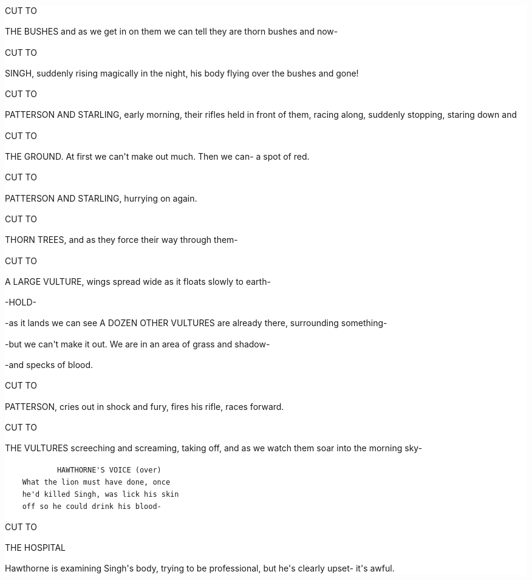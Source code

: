 CUT TO

THE BUSHES and as we get in on them we can tell they are thorn 
bushes and now-

CUT TO

SINGH, suddenly rising magically in the night, his body flying 
over the bushes and gone!

CUT TO

PATTERSON AND STARLING, early morning, their rifles held in front 
of them, racing along, suddenly stopping, staring down and

CUT TO

THE GROUND. At first we can't make out much. Then we can- a spot 
of red.

CUT TO

PATTERSON AND STARLING, hurrying on again.

CUT TO

THORN TREES, and as they force their way through them-

CUT TO

A LARGE VULTURE, wings spread wide as it floats slowly to earth-

-HOLD-

-as it lands we can see A DOZEN OTHER VULTURES are already there, 
surrounding something-

-but we can't make it out. We are in an area of grass and shadow-

-and specks of blood.

CUT TO

PATTERSON, cries out in shock and fury, fires his rifle, races 
forward.

CUT TO

THE VULTURES screeching and screaming, taking off, and as we watch 
them soar into the morning sky-

				HAWTHORNE'S VOICE (over)
		What the lion must have done, once 
		he'd killed Singh, was lick his skin 
		off so he could drink his blood-

CUT TO

THE HOSPITAL

Hawthorne is examining Singh's body, trying to be professional, 
but he's clearly upset- it's awful.
